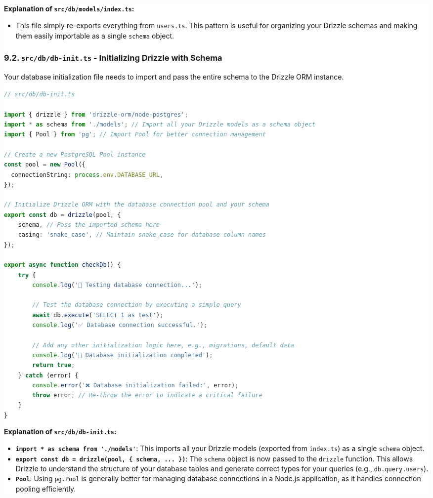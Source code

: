 **Explanation of `src/db/models/index.ts`:**

*   This file simply re-exports everything from `users.ts`. This pattern is useful for organizing your Drizzle schemas and making them easily importable as a single `schema` object.

### 9.2. `src/db/db-init.ts` - Initializing Drizzle with Schema

Your database initialization file needs to import and pass the entire schema to the Drizzle ORM instance.

```typescript
// src/db/db-init.ts

import { drizzle } from 'drizzle-orm/node-postgres';
import * as schema from './models'; // Import all your Drizzle models as a schema object
import { Pool } from 'pg'; // Import Pool for better connection management

// Create a new PostgreSQL Pool instance
const pool = new Pool({
  connectionString: process.env.DATABASE_URL,
});

// Initialize Drizzle ORM with the database connection pool and your schema
export const db = drizzle(pool, {
	schema, // Pass the imported schema here
	casing: 'snake_case', // Maintain snake_case for database column names
});

export async function checkDb() {
	try {
		console.log('🔌 Testing database connection...');

		// Test the database connection by executing a simple query
		await db.execute('SELECT 1 as test');
		console.log('✅ Database connection successful.');

		// Add any other initialization logic here, e.g., migrations, default data
		console.log('🚀 Database initialization completed');
		return true;
	} catch (error) {
		console.error('❌ Database initialization failed:', error);
		throw error; // Re-throw the error to indicate a critical failure
	}
}
```

**Explanation of `src/db/db-init.ts`:**

*   **`import * as schema from './models'`**: This imports all your Drizzle models (exported from `index.ts`) as a single `schema` object.
*   **`export const db = drizzle(pool, { schema, ... })`**: The `schema` object is now passed to the `drizzle` function. This allows Drizzle to understand the structure of your database tables and generate correct types for your queries (e.g., `db.query.users`).
*   **`Pool`**: Using `pg.Pool` is generally better for managing database connections in a Node.js application, as it handles connection pooling efficiently.
